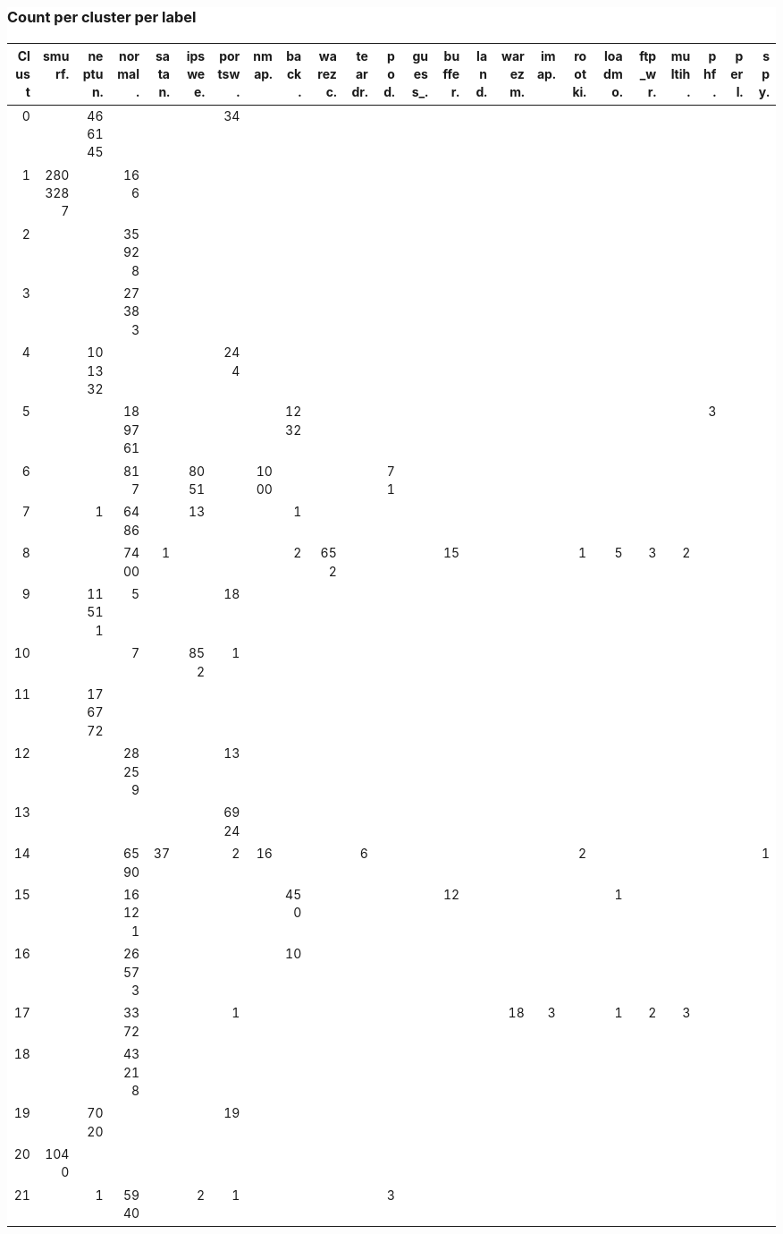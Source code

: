
### Count per cluster per label

| Clust | smurf.  | neptun. | normal. | satan.  | ipswee. | portsw. | nmap.   | back.   | warezc. | teardr. | pod.    | guess_. | buffer. | land.   | warezm. | imap.   | rootki. | loadmo. | ftp_wr. | multih. | phf.    | perl.   | spy.    |
| ----: | ------: | ------: | ------: | ------: | ------: | ------: | ------: | ------: | ------: | ------: | ------: | ------: | ------: | ------: | ------: | ------: | ------: | ------: | ------: | ------: | ------: | ------: | ------: |
|     0 |         |  466145 |         |         |         |      34 |         |         |         |         |         |         |         |         |         |         |         |         |         |         |         |         |         |
|     1 | 2803287 |         |     166 |         |         |         |         |         |         |         |         |         |         |         |         |         |         |         |         |         |         |         |         |
|     2 |         |         |   35928 |         |         |         |         |         |         |         |         |         |         |         |         |         |         |         |         |         |         |         |         |
|     3 |         |         |   27383 |         |         |         |         |         |         |         |         |         |         |         |         |         |         |         |         |         |         |         |         |
|     4 |         |  101332 |         |         |         |     244 |         |         |         |         |         |         |         |         |         |         |         |         |         |         |         |         |         |
|     5 |         |         |  189761 |         |         |         |         |    1232 |         |         |         |         |         |         |         |         |         |         |         |         |       3 |         |         |
|     6 |         |         |     817 |         |    8051 |         |    1000 |         |         |         |      71 |         |         |         |         |         |         |         |         |         |         |         |         |
|     7 |         |       1 |    6486 |         |      13 |         |         |       1 |         |         |         |         |         |         |         |         |         |         |         |         |         |         |         |
|     8 |         |         |    7400 |       1 |         |         |         |       2 |     652 |         |         |         |      15 |         |         |         |       1 |       5 |       3 |       2 |         |         |         |
|     9 |         |   11511 |       5 |         |         |      18 |         |         |         |         |         |         |         |         |         |         |         |         |         |         |         |         |         |
|    10 |         |         |       7 |         |     852 |       1 |         |         |         |         |         |         |         |         |         |         |         |         |         |         |         |         |         |
|    11 |         |  176772 |         |         |         |         |         |         |         |         |         |         |         |         |         |         |         |         |         |         |         |         |         |
|    12 |         |         |   28259 |         |         |      13 |         |         |         |         |         |         |         |         |         |         |         |         |         |         |         |         |         |
|    13 |         |         |         |         |         |    6924 |         |         |         |         |         |         |         |         |         |         |         |         |         |         |         |         |         |
|    14 |         |         |    6590 |      37 |         |       2 |      16 |         |         |       6 |         |         |         |         |         |         |       2 |         |         |         |         |         |       1 |
|    15 |         |         |   16121 |         |         |         |         |     450 |         |         |         |         |      12 |         |         |         |         |       1 |         |         |         |         |         |
|    16 |         |         |   26573 |         |         |         |         |      10 |         |         |         |         |         |         |         |         |         |         |         |         |         |         |         |
|    17 |         |         |    3372 |         |         |       1 |         |         |         |         |         |         |         |         |      18 |       3 |         |       1 |       2 |       3 |         |         |         |
|    18 |         |         |   43218 |         |         |         |         |         |         |         |         |         |         |         |         |         |         |         |         |         |         |         |         |
|    19 |         |    7020 |         |         |         |      19 |         |         |         |         |         |         |         |         |         |         |         |         |         |         |         |         |         |
|    20 |    1040 |         |         |         |         |         |         |         |         |         |         |         |         |         |         |         |         |         |         |         |         |         |         |
|    21 |         |       1 |    5940 |         |       2 |       1 |         |         |         |         |       3 |         |         |         |         |         |         |         |         |         |         |         |         |